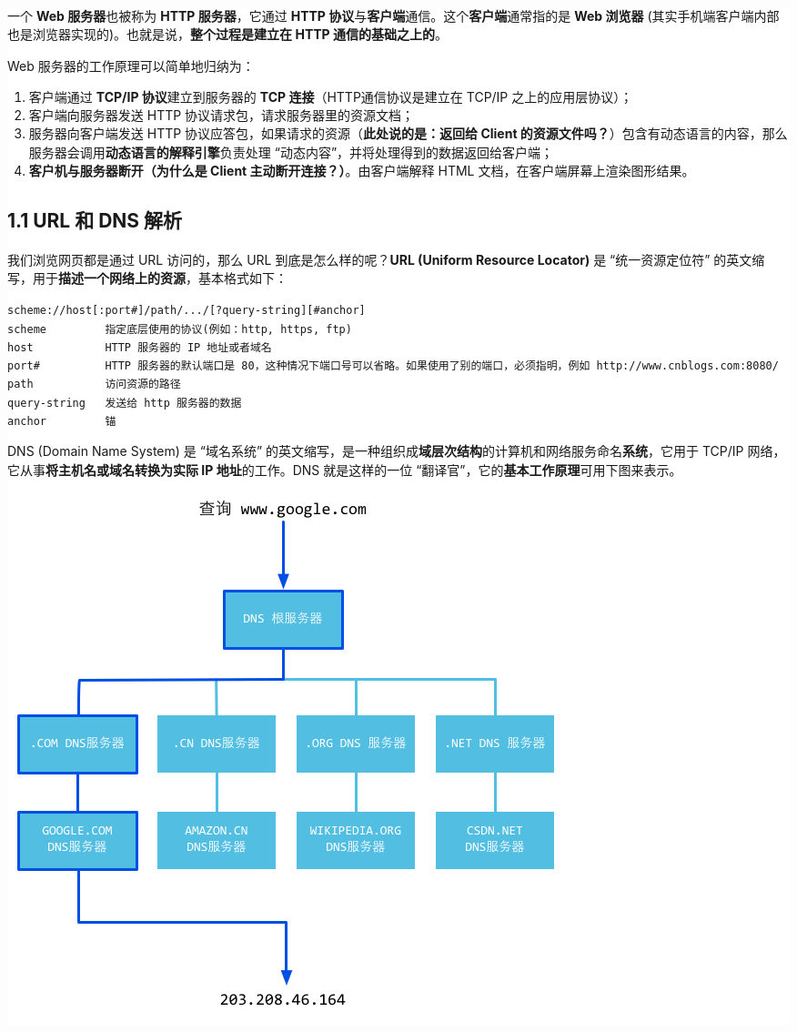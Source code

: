 一个 **Web 服务器**也被称为 **HTTP 服务器**，它通过 **HTTP 协议**与**客户端**通信。这个**客户端**通常指的是 **Web 浏览器** (其实手机端客户端内部也是浏览器实现的)。也就是说，**整个过程是建立在 HTTP 通信的基础之上的**。

Web 服务器的工作原理可以简单地归纳为：

1. 客户端通过 **TCP/IP 协议**建立到服务器的 **TCP 连接**（HTTP通信协议是建立在 TCP/IP 之上的应用层协议）；
2. 客户端向服务器发送 HTTP 协议请求包，请求服务器里的资源文档；
3. 服务器向客户端发送 HTTP 协议应答包，如果请求的资源（**此处说的是：返回给 Client 的资源文件吗？**）包含有动态语言的内容，那么服务器会调用**动态语言的解释引擎**负责处理 “动态内容”，并将处理得到的数据返回给客户端；
4. **客户机与服务器断开（为什么是 Client 主动断开连接？）**。由客户端解释 HTML 文档，在客户端屏幕上渲染图形结果。

## 1.1 URL 和 DNS 解析

我们浏览网页都是通过 URL 访问的，那么 URL 到底是怎么样的呢？**URL (Uniform Resource Locator)** 是 “统一资源定位符” 的英文缩写，用于**描述一个网络上的资源**，基本格式如下：

~~~http
scheme://host[:port#]/path/.../[?query-string][#anchor]
scheme         指定底层使用的协议(例如：http, https, ftp)
host           HTTP 服务器的 IP 地址或者域名
port#          HTTP 服务器的默认端口是 80，这种情况下端口号可以省略。如果使用了别的端口，必须指明，例如 http://www.cnblogs.com:8080/
path           访问资源的路径
query-string   发送给 http 服务器的数据
anchor         锚
~~~

DNS (Domain Name System) 是 “域名系统” 的英文缩写，是一种组织成**域层次结构**的计算机和网络服务命名**系统**，它用于 TCP/IP 网络，它从事**将主机名或域名转换为实际 IP 地址**的工作。DNS 就是这样的一位 “翻译官”，它的**基本工作原理**可用下图来表示。

![](./img/Snipaste_2021-05-27_19-02-35.png)
